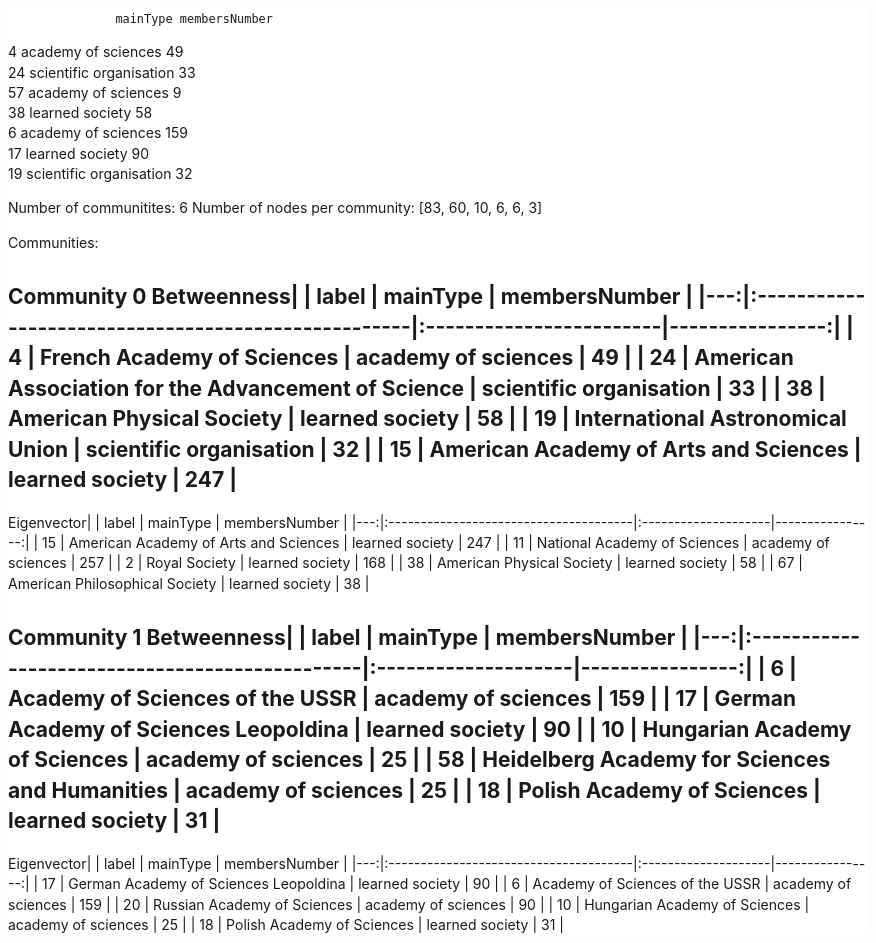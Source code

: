                    mainType membersNumber  
4       academy of sciences            49  
24  scientific organisation            33  
57      academy of sciences             9  
38          learned society            58  
6       academy of sciences           159  
17          learned society            90  
19  scientific organisation            32  

Number of communitites: 6
Number of nodes per community: [83, 60, 10, 6, 6, 3]

Communities: 


Community 0
Betweenness|    | label                                               | mainType                |   membersNumber |
|---:|:----------------------------------------------------|:------------------------|----------------:|
|  4 | French Academy of Sciences                          | academy of sciences     |              49 |
| 24 | American Association for the Advancement of Science | scientific organisation |              33 |
| 38 | American Physical Society                           | learned society         |              58 |
| 19 | International Astronomical Union                    | scientific organisation |              32 |
| 15 | American Academy of Arts and Sciences               | learned society         |             247 |
-----
Eigenvector|    | label                                 | mainType            |   membersNumber |
|---:|:--------------------------------------|:--------------------|----------------:|
| 15 | American Academy of Arts and Sciences | learned society     |             247 |
| 11 | National Academy of Sciences          | academy of sciences |             257 |
|  2 | Royal Society                         | learned society     |             168 |
| 38 | American Physical Society             | learned society     |              58 |
| 67 | American Philosophical Society        | learned society     |              38 |

Community 1
Betweenness|    | label                                          | mainType            |   membersNumber |
|---:|:-----------------------------------------------|:--------------------|----------------:|
|  6 | Academy of Sciences of the USSR                | academy of sciences |             159 |
| 17 | German Academy of Sciences Leopoldina          | learned society     |              90 |
| 10 | Hungarian Academy of Sciences                  | academy of sciences |              25 |
| 58 | Heidelberg Academy for Sciences and Humanities | academy of sciences |              25 |
| 18 | Polish Academy of Sciences                     | learned society     |              31 |
-----
Eigenvector|    | label                                 | mainType            |   membersNumber |
|---:|:--------------------------------------|:--------------------|----------------:|
| 17 | German Academy of Sciences Leopoldina | learned society     |              90 |
|  6 | Academy of Sciences of the USSR       | academy of sciences |             159 |
| 20 | Russian Academy of Sciences           | academy of sciences |              90 |
| 10 | Hungarian Academy of Sciences         | academy of sciences |              25 |
| 18 | Polish Academy of Sciences            | learned society     |              31 |
